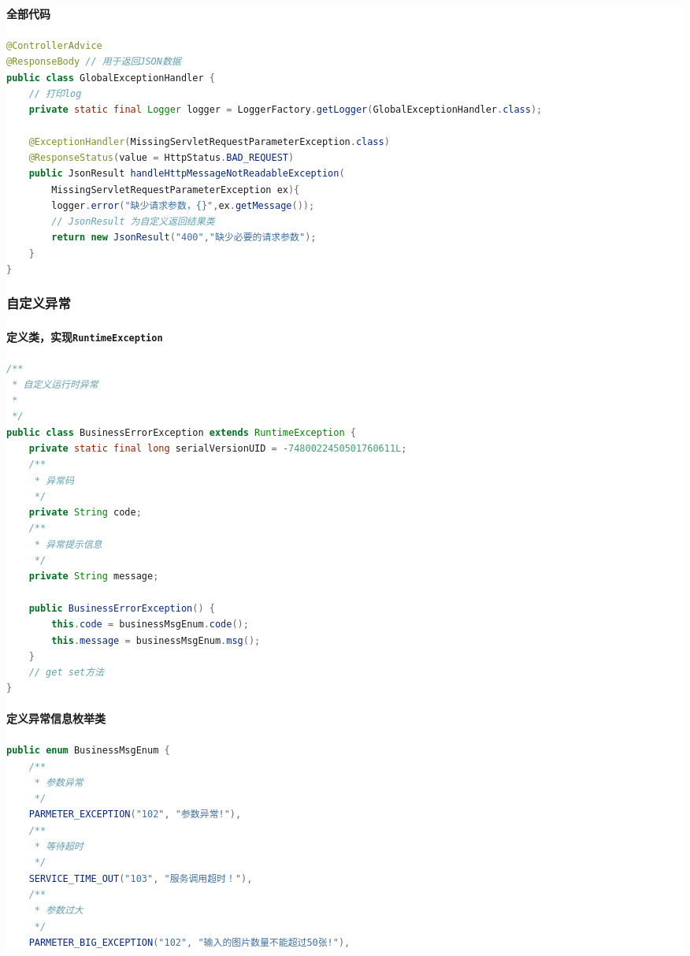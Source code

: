 #### 全部代码

~~~java
@ControllerAdvice
@ResponseBody // 用于返回JSON数据
public class GlobalExceptionHandler {
    // 打印log
    private static final Logger logger = LoggerFactory.getLogger(GlobalExceptionHandler.class);
	
    @ExceptionHandler(MissingServletRequestParameterException.class)
	@ResponseStatus(value = HttpStatus.BAD_REQUEST)
	public JsonResult handleHttpMessageNotReadableException(
        MissingServletRequestParameterException ex){
        logger.error("缺少请求参数，{}",ex.getMessage());
        // JsonResult 为自定义返回结果类
        return new JsonResult("400","缺少必要的请求参数");
	}
}
~~~

### 自定义异常

#### 定义类，实现`RuntimeException`

~~~java
/**
 * 自定义运行时异常
 *
 */
public class BusinessErrorException extends RuntimeException {
    private static final long serialVersionUID = -7480022450501760611L;
    /**
     * 异常码
     */
    private String code;
    /**
     * 异常提示信息
     */
    private String message;

    public BusinessErrorException() {
        this.code = businessMsgEnum.code();
        this.message = businessMsgEnum.msg();
    }
	// get set方法
}

~~~

#### 定义异常信息枚举类

~~~java
public enum BusinessMsgEnum {
    /**
     * 参数异常
     */
    PARMETER_EXCEPTION("102", "参数异常!"),
    /**
     * 等待超时
     */
    SERVICE_TIME_OUT("103", "服务调用超时！"),
    /**
     * 参数过大
     */
    PARMETER_BIG_EXCEPTION("102", "输入的图片数量不能超过50张!"),
~~~